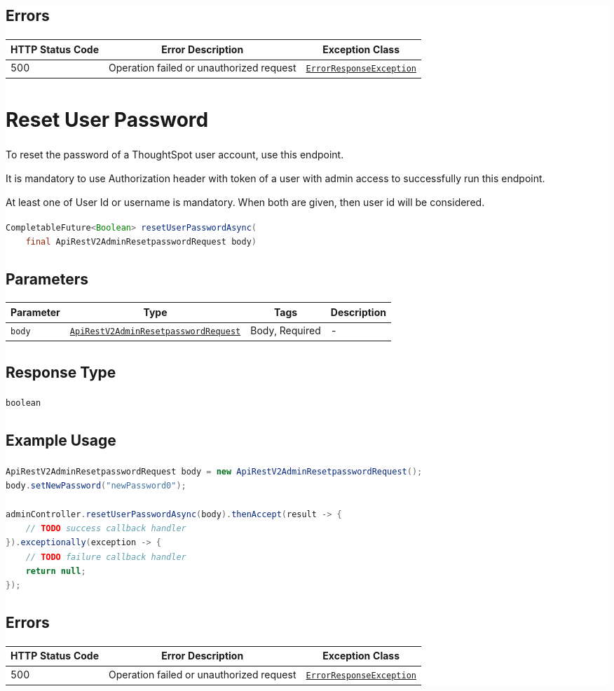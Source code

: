 ## Errors

| HTTP Status Code | Error Description | Exception Class |
|  --- | --- | --- |
| 500 | Operation failed or unauthorized request | [`ErrorResponseException`](/doc/models/error-response-exception.md) |


# Reset User Password

To reset the password of a ThoughtSpot user account, use this endpoint.

It is mandatory to use Authorization header with token of a user with admin access to successfully run this endpoint.

At least one of User Id or username is mandatory. When both are given, then user id will be considered.

```java
CompletableFuture<Boolean> resetUserPasswordAsync(
    final ApiRestV2AdminResetpasswordRequest body)
```

## Parameters

| Parameter | Type | Tags | Description |
|  --- | --- | --- | --- |
| `body` | [`ApiRestV2AdminResetpasswordRequest`](/doc/models/api-rest-v2-admin-resetpassword-request.md) | Body, Required | - |

## Response Type

`boolean`

## Example Usage

```java
ApiRestV2AdminResetpasswordRequest body = new ApiRestV2AdminResetpasswordRequest();
body.setNewPassword("newPassword0");

adminController.resetUserPasswordAsync(body).thenAccept(result -> {
    // TODO success callback handler
}).exceptionally(exception -> {
    // TODO failure callback handler
    return null;
});
```

## Errors

| HTTP Status Code | Error Description | Exception Class |
|  --- | --- | --- |
| 500 | Operation failed or unauthorized request | [`ErrorResponseException`](/doc/models/error-response-exception.md) |
